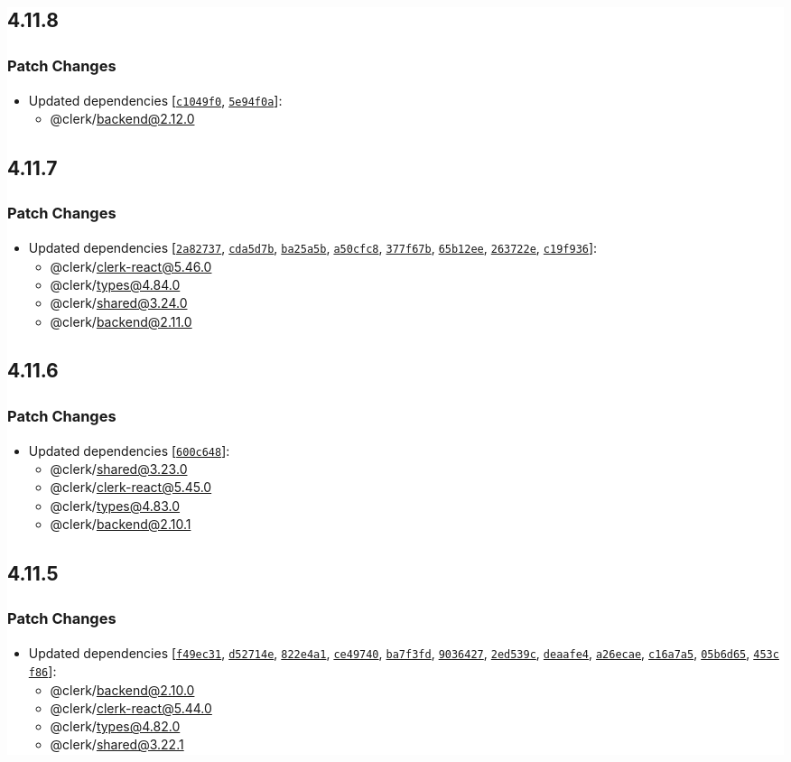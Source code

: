 ## 4.11.8

### Patch Changes

- Updated dependencies [[`c1049f0`](https://github.com/clerk/javascript/commit/c1049f0956b9821a1a177c4be64c748122b0f084), [`5e94f0a`](https://github.com/clerk/javascript/commit/5e94f0a87cfcfb6407b916bd72f15a2d7dcc2406)]:
  - @clerk/backend@2.12.0

## 4.11.7

### Patch Changes

- Updated dependencies [[`2a82737`](https://github.com/clerk/javascript/commit/2a8273705b9764e1a4613d5a0dbb738d0b156c05), [`cda5d7b`](https://github.com/clerk/javascript/commit/cda5d7b79b28dc03ec794ea54e0feb64b148cdd2), [`ba25a5b`](https://github.com/clerk/javascript/commit/ba25a5b5a3fa686a65f52e221d9d1712a389fea9), [`a50cfc8`](https://github.com/clerk/javascript/commit/a50cfc8f1dd168b436499e32fc8b0fc41d28bbff), [`377f67b`](https://github.com/clerk/javascript/commit/377f67b8e552d1a19efbe4530e9306675b7f8eab), [`65b12ee`](https://github.com/clerk/javascript/commit/65b12eeeb57ee80cdd8c36c5949d51f1227a413e), [`263722e`](https://github.com/clerk/javascript/commit/263722e61fd27403b4c8d9794880686771e123f9), [`c19f936`](https://github.com/clerk/javascript/commit/c19f93603d6c52c5f62fe4a36fe53845424fd0ad)]:
  - @clerk/clerk-react@5.46.0
  - @clerk/types@4.84.0
  - @clerk/shared@3.24.0
  - @clerk/backend@2.11.0

## 4.11.6

### Patch Changes

- Updated dependencies [[`600c648`](https://github.com/clerk/javascript/commit/600c648d4087a823341041c90018797fbc0033f0)]:
  - @clerk/shared@3.23.0
  - @clerk/clerk-react@5.45.0
  - @clerk/types@4.83.0
  - @clerk/backend@2.10.1

## 4.11.5

### Patch Changes

- Updated dependencies [[`f49ec31`](https://github.com/clerk/javascript/commit/f49ec3167df8e85344963c1f952d9b886946f127), [`d52714e`](https://github.com/clerk/javascript/commit/d52714e4cb7f369c74826cd4341c58eb1900abe4), [`822e4a1`](https://github.com/clerk/javascript/commit/822e4a19c1ad29309cf6bf91ca1fbbac4464a62b), [`ce49740`](https://github.com/clerk/javascript/commit/ce49740d474d6dd9da5096982ea4e9f14cf68f09), [`ba7f3fd`](https://github.com/clerk/javascript/commit/ba7f3fd71a0a925dfe0fb3b30648df666714d6b8), [`9036427`](https://github.com/clerk/javascript/commit/903642793ae205c5e5d9e9d22ff3e95665641871), [`2ed539c`](https://github.com/clerk/javascript/commit/2ed539cc7f08ed4d70c33621563ad386ea8becc5), [`deaafe4`](https://github.com/clerk/javascript/commit/deaafe449773632d690aa2f8cafaf959392622b9), [`a26ecae`](https://github.com/clerk/javascript/commit/a26ecae09fd06cd34f094262f038a8eefbb23f7d), [`c16a7a5`](https://github.com/clerk/javascript/commit/c16a7a5837fc15e0e044baf9c809b8da6fbac795), [`05b6d65`](https://github.com/clerk/javascript/commit/05b6d65c0bc5736443325a5defee4c263ef196af), [`453cf86`](https://github.com/clerk/javascript/commit/453cf86381c5df6684b37b003984a6fafc443fb4)]:
  - @clerk/backend@2.10.0
  - @clerk/clerk-react@5.44.0
  - @clerk/types@4.82.0
  - @clerk/shared@3.22.1
